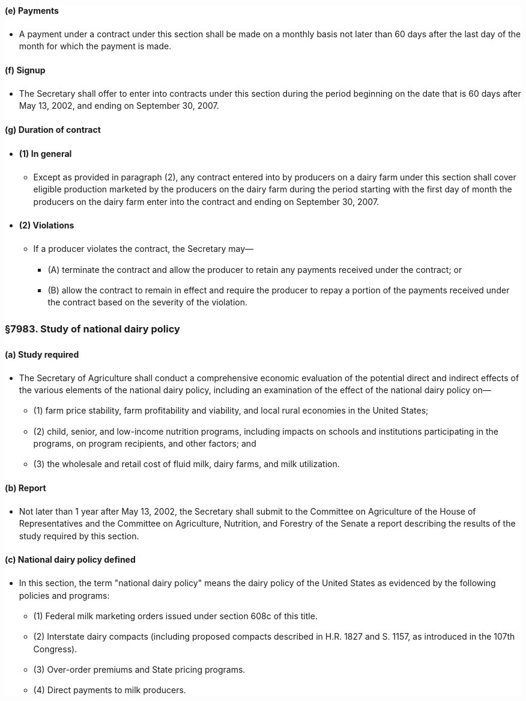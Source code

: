#### (e) Payments
* A payment under a contract under this section shall be made on a monthly basis not later than 60 days after the last day of the month for which the payment is made.

#### (f) Signup
* The Secretary shall offer to enter into contracts under this section during the period beginning on the date that is 60 days after May 13, 2002, and ending on September 30, 2007.

#### (g) Duration of contract
* #### (1) In general
  * Except as provided in paragraph (2), any contract entered into by producers on a dairy farm under this section shall cover eligible production marketed by the producers on the dairy farm during the period starting with the first day of month the producers on the dairy farm enter into the contract and ending on September 30, 2007.

* #### (2) Violations
  * If a producer violates the contract, the Secretary may—

    * (A) terminate the contract and allow the producer to retain any payments received under the contract; or

    * (B) allow the contract to remain in effect and require the producer to repay a portion of the payments received under the contract based on the severity of the violation.

### §7983. Study of national dairy policy
#### (a) Study required
* The Secretary of Agriculture shall conduct a comprehensive economic evaluation of the potential direct and indirect effects of the various elements of the national dairy policy, including an examination of the effect of the national dairy policy on—

  * (1) farm price stability, farm profitability and viability, and local rural economies in the United States;

  * (2) child, senior, and low-income nutrition programs, including impacts on schools and institutions participating in the programs, on program recipients, and other factors; and

  * (3) the wholesale and retail cost of fluid milk, dairy farms, and milk utilization.

#### (b) Report
* Not later than 1 year after May 13, 2002, the Secretary shall submit to the Committee on Agriculture of the House of Representatives and the Committee on Agriculture, Nutrition, and Forestry of the Senate a report describing the results of the study required by this section.

#### (c) National dairy policy defined
* In this section, the term "national dairy policy" means the dairy policy of the United States as evidenced by the following policies and programs:

  * (1) Federal milk marketing orders issued under section 608c of this title.

  * (2) Interstate dairy compacts (including proposed compacts described in H.R. 1827 and S. 1157, as introduced in the 107th Congress).

  * (3) Over-order premiums and State pricing programs.

  * (4) Direct payments to milk producers.
